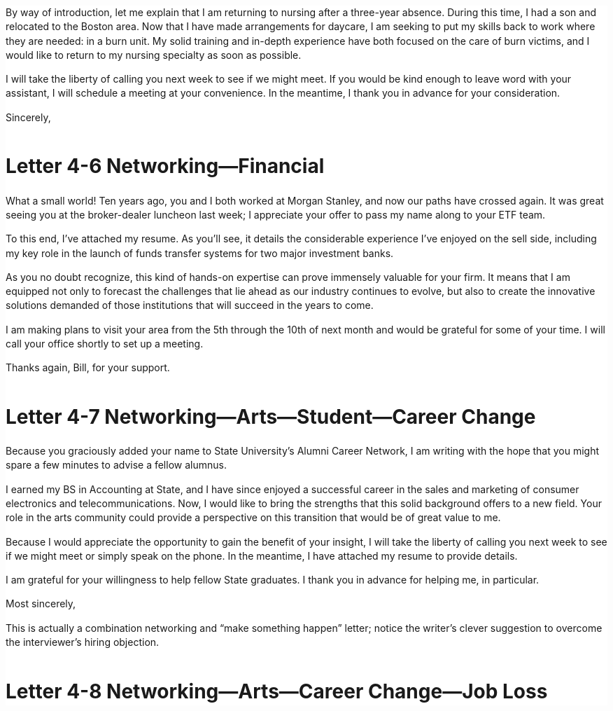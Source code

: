 By way of introduction, let me explain that I am returning to nursing after a three-year absence. During this time, I had a son and relocated to the Boston area. Now that I have made arrangements for daycare, I am seeking to put my skills back to work where they are needed: in a burn unit. My solid training and in-depth experience have both focused on the care of burn victims, and I would like to return to my nursing specialty as soon as possible.

I will take the liberty of calling you next week to see if we might meet. If you would be kind enough to leave word with your assistant, I will schedule a meeting at your convenience. In the meantime, I thank you in advance for your consideration.

Sincerely,

# Letter 4-6 Networking—Financial

What a small world! Ten years ago, you and I both worked at Morgan Stanley, and now our paths have crossed again. It was great seeing you at the broker-dealer luncheon last week; I appreciate your offer to pass my name along to your ETF team.

To this end, I’ve attached my resume. As you’ll see, it details the considerable experience I’ve enjoyed on the sell side, including my key role in the launch of funds transfer systems for two major investment banks.

As you no doubt recognize, this kind of hands-on expertise can prove immensely valuable for your firm. It means that I am equipped not only to forecast the challenges that lie ahead as our industry continues to evolve, but also to create the innovative solutions demanded of those institutions that will succeed in the years to come.

I am making plans to visit your area from the 5th through the 10th of next month and would be grateful for some of your time. I will call your office shortly to set up a meeting.

Thanks again, Bill, for your support.

# Letter 4-7 Networking—Arts—Student—Career Change

Because you graciously added your name to State University’s Alumni Career Network, I am writing with the hope that you might spare a few minutes to advise a fellow alumnus.

I earned my BS in Accounting at State, and I have since enjoyed a successful career in the sales and marketing of consumer electronics and telecommunications. Now, I would like to bring the strengths that this solid background offers to a new field. Your role in the arts community could provide a perspective on this transition that would be of great value to me.

Because I would appreciate the opportunity to gain the benefit of your insight, I will take the liberty of calling you next week to see if we might meet or simply speak on the phone. In the meantime, I have attached my resume to provide details.

I am grateful for your willingness to help fellow State graduates. I thank you in advance for helping me, in particular.

Most sincerely,

This is actually a combination networking and “make something happen” letter; notice the writer’s clever suggestion to overcome the interviewer’s hiring objection.

# Letter 4-8 Networking—Arts—Career Change—Job Loss
